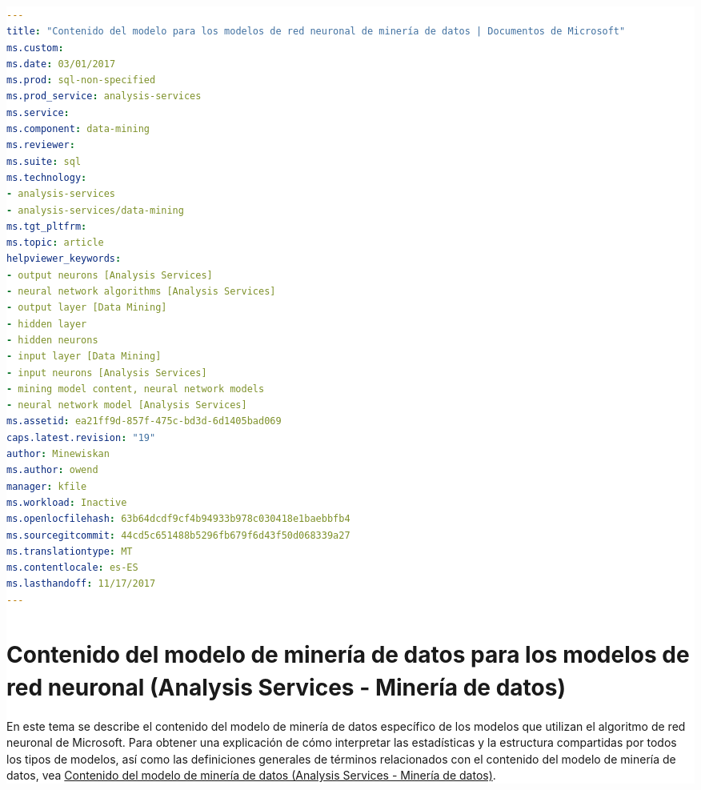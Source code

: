 ```yaml
---
title: "Contenido del modelo para los modelos de red neuronal de minería de datos | Documentos de Microsoft"
ms.custom: 
ms.date: 03/01/2017
ms.prod: sql-non-specified
ms.prod_service: analysis-services
ms.service: 
ms.component: data-mining
ms.reviewer: 
ms.suite: sql
ms.technology:
- analysis-services
- analysis-services/data-mining
ms.tgt_pltfrm: 
ms.topic: article
helpviewer_keywords:
- output neurons [Analysis Services]
- neural network algorithms [Analysis Services]
- output layer [Data Mining]
- hidden layer
- hidden neurons
- input layer [Data Mining]
- input neurons [Analysis Services]
- mining model content, neural network models
- neural network model [Analysis Services]
ms.assetid: ea21ff9d-857f-475c-bd3d-6d1405bad069
caps.latest.revision: "19"
author: Minewiskan
ms.author: owend
manager: kfile
ms.workload: Inactive
ms.openlocfilehash: 63b64dcdf9cf4b94933b978c030418e1baebbfb4
ms.sourcegitcommit: 44cd5c651488b5296fb679f6d43f50d068339a27
ms.translationtype: MT
ms.contentlocale: es-ES
ms.lasthandoff: 11/17/2017
---
```

# <a name="mining-model-content-for-neural-network-models-analysis-services---data-mining"></a>Contenido del modelo de minería de datos para los modelos de red neuronal (Analysis Services - Minería de datos)
  En este tema se describe el contenido del modelo de minería de datos específico de los modelos que utilizan el algoritmo de red neuronal de Microsoft. Para obtener una explicación de cómo interpretar las estadísticas y la estructura compartidas por todos los tipos de modelos, así como las definiciones generales de términos relacionados con el contenido del modelo de minería de datos, vea [Contenido del modelo de minería de datos &#40;Analysis Services - Minería de datos&#41;](../../analysis-services/data-mining/mining-model-content-analysis-services-data-mining.md).  
  